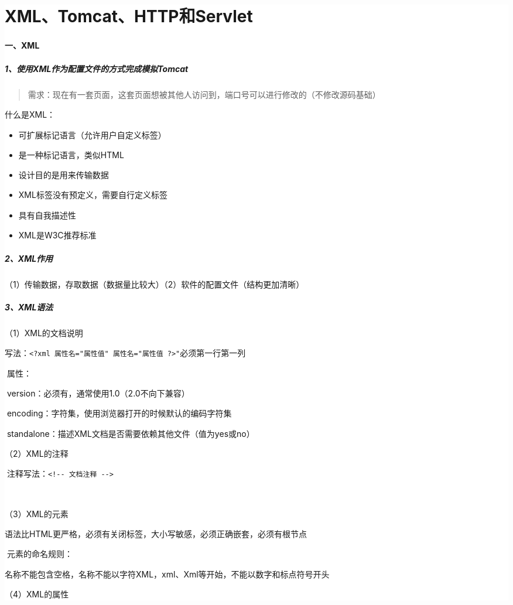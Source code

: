 # XML、Tomcat、HTTP和Servlet

#### 一、XML

##### 1、使用XML作为配置文件的方式完成模拟Tomcat

> 需求：现在有一套页面，这套页面想被其他人访问到，端口号可以进行修改的（不修改源码基础）

什么是XML：

+ 可扩展标记语言（允许用户自定义标签）

+ 是一种标记语言，类似HTML

+ 设计目的是用来传输数据

+ XML标签没有预定义，需要自行定义标签

+ 具有自我描述性

+ XML是W3C推荐标准

  

##### 2、XML作用

（1）传输数据，存取数据（数据量比较大）（2）软件的配置文件（结构更加清晰）



##### 3、XML语法

（1）XML的文档说明

​	写法：`<?xml 属性名="属性值" 属性名="属性值 ?>"`必须第一行第一列

​	属性：

​		version：必须有，通常使用1.0（2.0不向下兼容）

​		encoding：字符集，使用浏览器打开的时候默认的编码字符集

​		standalone：描述XML文档是否需要依赖其他文件（值为yes或no）



（2）XML的注释

​	注释写法：`<!-- 文档注释 -->`

​	

（3）XML的元素

​	语法比HTML更严格，必须有关闭标签，大小写敏感，必须正确嵌套，必须有根节点

​	元素的命名规则：

​	名称不能包含空格，名称不能以字符XML，xml、Xml等开始，不能以数字和标点符号开头



（4）XML的属性
